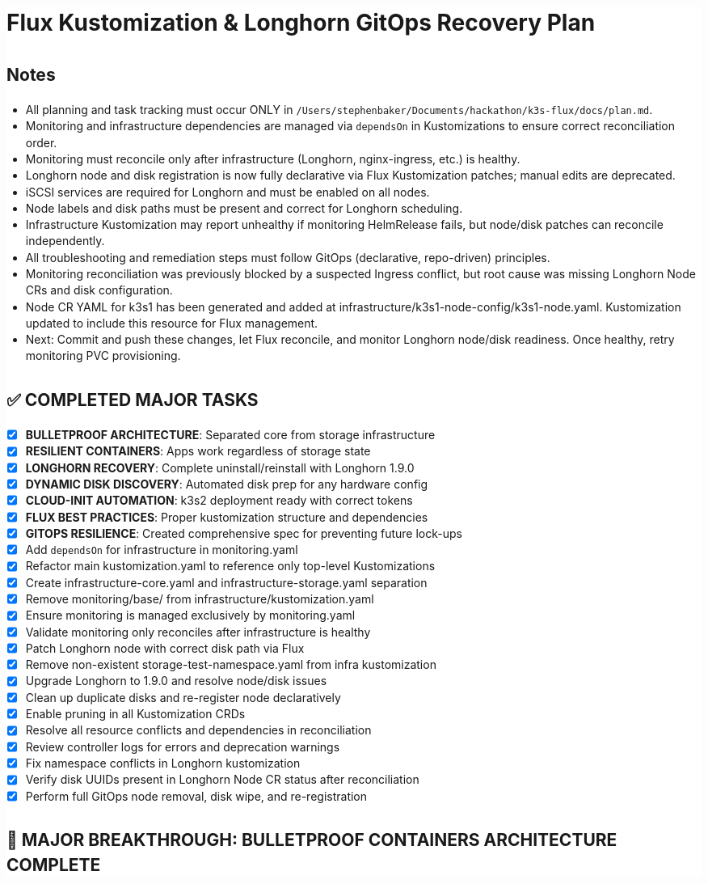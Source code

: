 # Flux Kustomization & Longhorn GitOps Recovery Plan

## Notes
- All planning and task tracking must occur ONLY in `/Users/stephenbaker/Documents/hackathon/k3s-flux/docs/plan.md`.
- Monitoring and infrastructure dependencies are managed via `dependsOn` in Kustomizations to ensure correct reconciliation order.
- Monitoring must reconcile only after infrastructure (Longhorn, nginx-ingress, etc.) is healthy.
- Longhorn node and disk registration is now fully declarative via Flux Kustomization patches; manual edits are deprecated.
- iSCSI services are required for Longhorn and must be enabled on all nodes.
- Node labels and disk paths must be present and correct for Longhorn scheduling.
- Infrastructure Kustomization may report unhealthy if monitoring HelmRelease fails, but node/disk patches can reconcile independently.
- All troubleshooting and remediation steps must follow GitOps (declarative, repo-driven) principles.
- Monitoring reconciliation was previously blocked by a suspected Ingress conflict, but root cause was missing Longhorn Node CRs and disk configuration.
- Node CR YAML for k3s1 has been generated and added at infrastructure/k3s1-node-config/k3s1-node.yaml. Kustomization updated to include this resource for Flux management.
- Next: Commit and push these changes, let Flux reconcile, and monitor Longhorn node/disk readiness. Once healthy, retry monitoring PVC provisioning.

## ✅ COMPLETED MAJOR TASKS
- [x] **BULLETPROOF ARCHITECTURE**: Separated core from storage infrastructure
- [x] **RESILIENT CONTAINERS**: Apps work regardless of storage state
- [x] **LONGHORN RECOVERY**: Complete uninstall/reinstall with Longhorn 1.9.0
- [x] **DYNAMIC DISK DISCOVERY**: Automated disk prep for any hardware config
- [x] **CLOUD-INIT AUTOMATION**: k3s2 deployment ready with correct tokens
- [x] **FLUX BEST PRACTICES**: Proper kustomization structure and dependencies
- [x] **GITOPS RESILIENCE**: Created comprehensive spec for preventing future lock-ups
- [x] Add `dependsOn` for infrastructure in monitoring.yaml
- [x] Refactor main kustomization.yaml to reference only top-level Kustomizations
- [x] Create infrastructure-core.yaml and infrastructure-storage.yaml separation
- [x] Remove monitoring/base/ from infrastructure/kustomization.yaml
- [x] Ensure monitoring is managed exclusively by monitoring.yaml
- [x] Validate monitoring only reconciles after infrastructure is healthy
- [x] Patch Longhorn node with correct disk path via Flux
- [x] Remove non-existent storage-test-namespace.yaml from infra kustomization
- [x] Upgrade Longhorn to 1.9.0 and resolve node/disk issues
- [x] Clean up duplicate disks and re-register node declaratively
- [x] Enable pruning in all Kustomization CRDs
- [x] Resolve all resource conflicts and dependencies in reconciliation
- [x] Review controller logs for errors and deprecation warnings
- [x] Fix namespace conflicts in Longhorn kustomization
- [x] Verify disk UUIDs present in Longhorn Node CR status after reconciliation
- [x] Perform full GitOps node removal, disk wipe, and re-registration

## 🎉 MAJOR BREAKTHROUGH: BULLETPROOF CONTAINERS ARCHITECTURE COMPLETE
